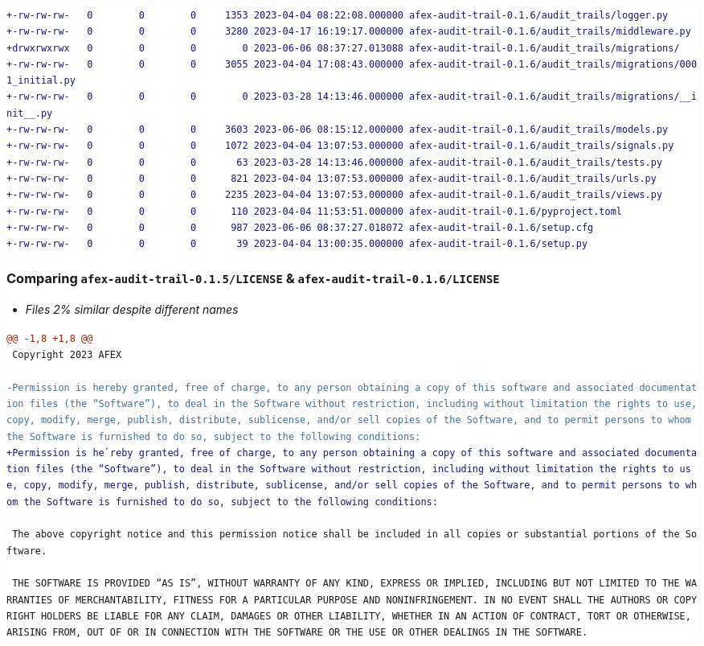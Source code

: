 ```diff
+-rw-rw-rw-   0        0        0     1353 2023-04-04 08:22:08.000000 afex-audit-trail-0.1.6/audit_trails/logger.py
+-rw-rw-rw-   0        0        0     3280 2023-04-17 16:19:17.000000 afex-audit-trail-0.1.6/audit_trails/middleware.py
+drwxrwxrwx   0        0        0        0 2023-06-06 08:37:27.013088 afex-audit-trail-0.1.6/audit_trails/migrations/
+-rw-rw-rw-   0        0        0     3055 2023-04-04 17:08:43.000000 afex-audit-trail-0.1.6/audit_trails/migrations/0001_initial.py
+-rw-rw-rw-   0        0        0        0 2023-03-28 14:13:46.000000 afex-audit-trail-0.1.6/audit_trails/migrations/__init__.py
+-rw-rw-rw-   0        0        0     3603 2023-06-06 08:15:12.000000 afex-audit-trail-0.1.6/audit_trails/models.py
+-rw-rw-rw-   0        0        0     1072 2023-04-04 13:07:53.000000 afex-audit-trail-0.1.6/audit_trails/signals.py
+-rw-rw-rw-   0        0        0       63 2023-03-28 14:13:46.000000 afex-audit-trail-0.1.6/audit_trails/tests.py
+-rw-rw-rw-   0        0        0      821 2023-04-04 13:07:53.000000 afex-audit-trail-0.1.6/audit_trails/urls.py
+-rw-rw-rw-   0        0        0     2235 2023-04-04 13:07:53.000000 afex-audit-trail-0.1.6/audit_trails/views.py
+-rw-rw-rw-   0        0        0      110 2023-04-04 11:53:51.000000 afex-audit-trail-0.1.6/pyproject.toml
+-rw-rw-rw-   0        0        0      987 2023-06-06 08:37:27.018072 afex-audit-trail-0.1.6/setup.cfg
+-rw-rw-rw-   0        0        0       39 2023-04-04 13:00:35.000000 afex-audit-trail-0.1.6/setup.py
```

### Comparing `afex-audit-trail-0.1.5/LICENSE` & `afex-audit-trail-0.1.6/LICENSE`

 * *Files 2% similar despite different names*

```diff
@@ -1,8 +1,8 @@
 Copyright 2023 AFEX
 
-Permission is hereby granted, free of charge, to any person obtaining a copy of this software and associated documentation files (the “Software”), to deal in the Software without restriction, including without limitation the rights to use, copy, modify, merge, publish, distribute, sublicense, and/or sell copies of the Software, and to permit persons to whom the Software is furnished to do so, subject to the following conditions:
+Permission is he`reby granted, free of charge, to any person obtaining a copy of this software and associated documentation files (the “Software”), to deal in the Software without restriction, including without limitation the rights to use, copy, modify, merge, publish, distribute, sublicense, and/or sell copies of the Software, and to permit persons to whom the Software is furnished to do so, subject to the following conditions:
 
 The above copyright notice and this permission notice shall be included in all copies or substantial portions of the Software.
 
 THE SOFTWARE IS PROVIDED “AS IS”, WITHOUT WARRANTY OF ANY KIND, EXPRESS OR IMPLIED, INCLUDING BUT NOT LIMITED TO THE WARRANTIES OF MERCHANTABILITY, FITNESS FOR A PARTICULAR PURPOSE AND NONINFRINGEMENT. IN NO EVENT SHALL THE AUTHORS OR COPYRIGHT HOLDERS BE LIABLE FOR ANY CLAIM, DAMAGES OR OTHER LIABILITY, WHETHER IN AN ACTION OF CONTRACT, TORT OR OTHERWISE, ARISING FROM, OUT OF OR IN CONNECTION WITH THE SOFTWARE OR THE USE OR OTHER DEALINGS IN THE SOFTWARE.
```
